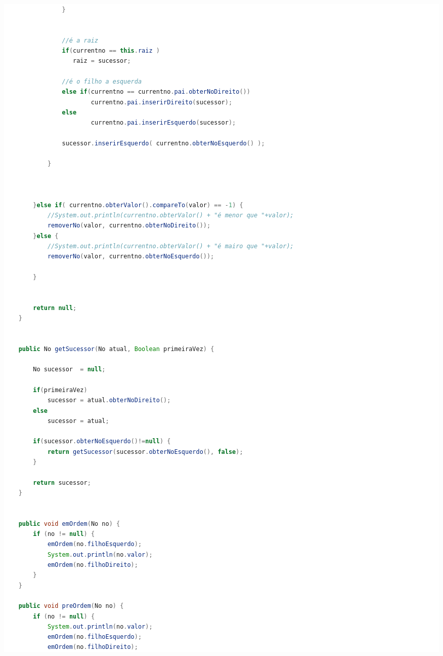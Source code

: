 ```java
				}
				
				
				//é a raiz
				if(currentno == this.raiz )
				   raiz = sucessor;
				
				//é o filho a esquerda
				else if(currentno == currentno.pai.obterNoDireito()) 
						currentno.pai.inserirDireito(sucessor);
				else 
						currentno.pai.inserirEsquerdo(sucessor);
			
				sucessor.inserirEsquerdo( currentno.obterNoEsquerdo() );
				
			}
			
			
			
		}else if( currentno.obterValor().compareTo(valor) == -1) {
			//System.out.println(currentno.obterValor() + "é menor que "+valor);
			removerNo(valor, currentno.obterNoDireito());
		}else {
			//System.out.println(currentno.obterValor() + "é mairo que "+valor);
			removerNo(valor, currentno.obterNoEsquerdo());
			
		}
	
		
		return null;
	}
	
	
	public No getSucessor(No atual, Boolean primeiraVez) {
		
		No sucessor  = null;
		
		if(primeiraVez)
			sucessor = atual.obterNoDireito();
		else
			sucessor = atual;
		
		if(sucessor.obterNoEsquerdo()!=null) {
			return getSucessor(sucessor.obterNoEsquerdo(), false);
		}
		    
		return sucessor; 
	}
	
	
	public void emOrdem(No no) {
		if (no != null) {
			emOrdem(no.filhoEsquerdo);
			System.out.println(no.valor);
			emOrdem(no.filhoDireito);
		}
	}
	
	public void preOrdem(No no) {
		if (no != null) {
			System.out.println(no.valor);
			emOrdem(no.filhoEsquerdo);
			emOrdem(no.filhoDireito);
```